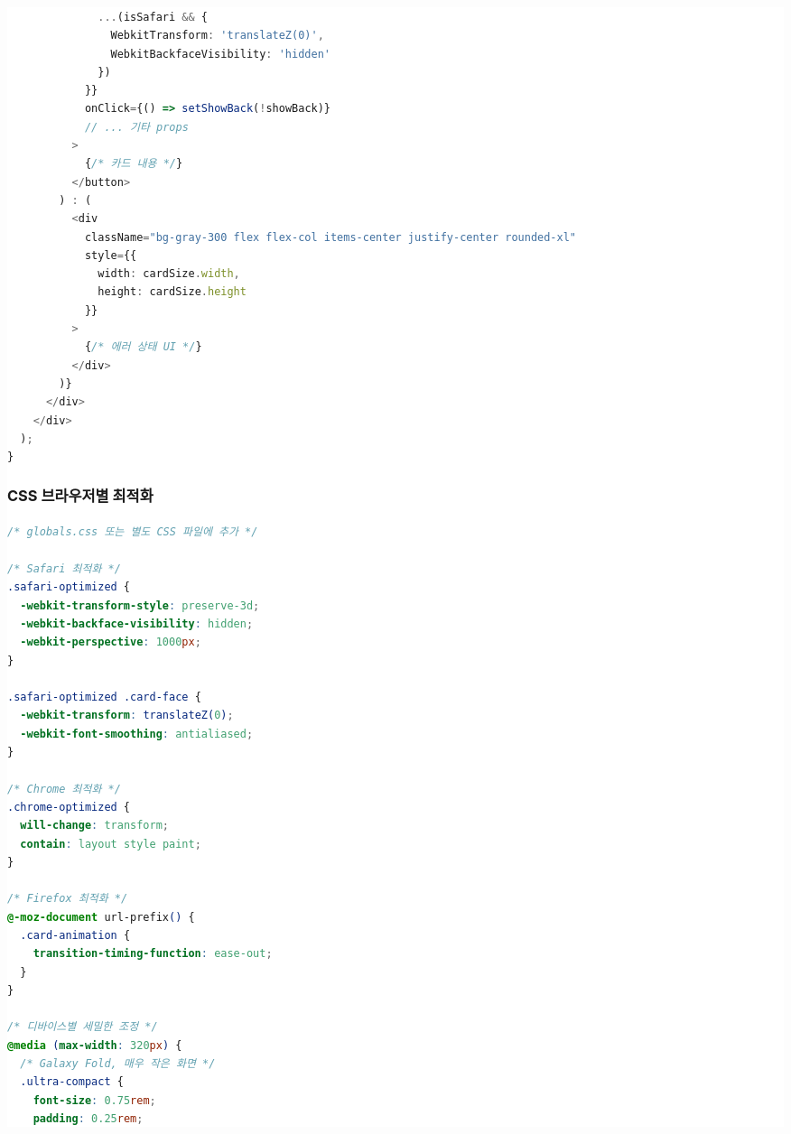 ```typescript
              ...(isSafari && {
                WebkitTransform: 'translateZ(0)',
                WebkitBackfaceVisibility: 'hidden'
              })
            }}
            onClick={() => setShowBack(!showBack)}
            // ... 기타 props
          >
            {/* 카드 내용 */}
          </button>
        ) : (
          <div 
            className="bg-gray-300 flex flex-col items-center justify-center rounded-xl"
            style={{
              width: cardSize.width,
              height: cardSize.height
            }}
          >
            {/* 에러 상태 UI */}
          </div>
        )}
      </div>
    </div>
  );
}
```

### CSS 브라우저별 최적화

```css
/* globals.css 또는 별도 CSS 파일에 추가 */

/* Safari 최적화 */
.safari-optimized {
  -webkit-transform-style: preserve-3d;
  -webkit-backface-visibility: hidden;
  -webkit-perspective: 1000px;
}

.safari-optimized .card-face {
  -webkit-transform: translateZ(0);
  -webkit-font-smoothing: antialiased;
}

/* Chrome 최적화 */
.chrome-optimized {
  will-change: transform;
  contain: layout style paint;
}

/* Firefox 최적화 */
@-moz-document url-prefix() {
  .card-animation {
    transition-timing-function: ease-out;
  }
}

/* 디바이스별 세밀한 조정 */
@media (max-width: 320px) {
  /* Galaxy Fold, 매우 작은 화면 */
  .ultra-compact {
    font-size: 0.75rem;
    padding: 0.25rem;
```